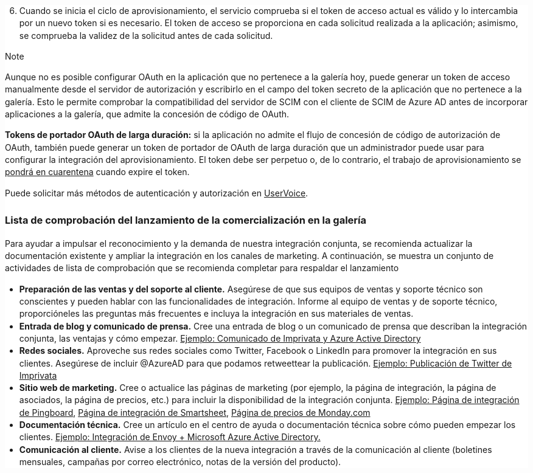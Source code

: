 6. Cuando se inicia el ciclo de aprovisionamiento, el servicio comprueba si el token de acceso actual es válido y lo intercambia por un nuevo token si es necesario. El token de acceso se proporciona en cada solicitud realizada a la aplicación; asimismo, se comprueba la validez de la solicitud antes de cada solicitud.

> [!NOTE]
> Aunque no es posible configurar OAuth en la aplicación que no pertenece a la galería hoy, puede generar un token de acceso manualmente desde el servidor de autorización y escribirlo en el campo del token secreto de la aplicación que no pertenece a la galería. Esto le permite comprobar la compatibilidad del servidor de SCIM con el cliente de SCIM de Azure AD antes de incorporar aplicaciones a la galería, que admite la concesión de código de OAuth.  

**Tokens de portador OAuth de larga duración:** si la aplicación no admite el flujo de concesión de código de autorización de OAuth, también puede generar un token de portador de OAuth de larga duración que un administrador puede usar para configurar la integración del aprovisionamiento. El token debe ser perpetuo o, de lo contrario, el trabajo de aprovisionamiento se [pondrá en cuarentena](application-provisioning-quarantine-status.md) cuando expire el token.

Puede solicitar más métodos de autenticación y autorización en [UserVoice](https://aka.ms/appprovisioningfeaturerequest).

### <a name="gallery-go-to-market-launch-check-list"></a>Lista de comprobación del lanzamiento de la comercialización en la galería
Para ayudar a impulsar el reconocimiento y la demanda de nuestra integración conjunta, se recomienda actualizar la documentación existente y ampliar la integración en los canales de marketing.  A continuación, se muestra un conjunto de actividades de lista de comprobación que se recomienda completar para respaldar el lanzamiento

* **Preparación de las ventas y del soporte al cliente.** Asegúrese de que sus equipos de ventas y soporte técnico son conscientes y pueden hablar con las funcionalidades de integración. Informe al equipo de ventas y de soporte técnico, proporcióneles las preguntas más frecuentes e incluya la integración en sus materiales de ventas. 
* **Entrada de blog y comunicado de prensa.** Cree una entrada de blog o un comunicado de prensa que describan la integración conjunta, las ventajas y cómo empezar. [Ejemplo: Comunicado de Imprivata y Azure Active Directory](https://www.imprivata.com/company/press/imprivata-introduces-iam-cloud-platform-healthcare-supported-microsoft) 
* **Redes sociales.** Aproveche sus redes sociales como Twitter, Facebook o LinkedIn para promover la integración en sus clientes. Asegúrese de incluir @AzureAD para que podamos retweettear la publicación. [Ejemplo: Publicación de Twitter de Imprivata](https://twitter.com/azuread/status/1123964502909779968)
* **Sitio web de marketing.** Cree o actualice las páginas de marketing (por ejemplo, la página de integración, la página de asociados, la página de precios, etc.) para incluir la disponibilidad de la integración conjunta. [Ejemplo: Página de integración de Pingboard](https://pingboard.com/org-chart-for), [Página de integración de Smartsheet](https://www.smartsheet.com/marketplace/apps/microsoft-azure-ad), [Página de precios de Monday.com](https://monday.com/pricing/) 
* **Documentación técnica.** Cree un artículo en el centro de ayuda o documentación técnica sobre cómo pueden empezar los clientes. [Ejemplo: Integración de Envoy + Microsoft Azure Active Directory.](https://envoy.help/en/articles/3453335-microsoft-azure-active-directory-integration/
) 
* **Comunicación al cliente.** Avise a los clientes de la nueva integración a través de la comunicación al cliente (boletines mensuales, campañas por correo electrónico, notas de la versión del producto). 

